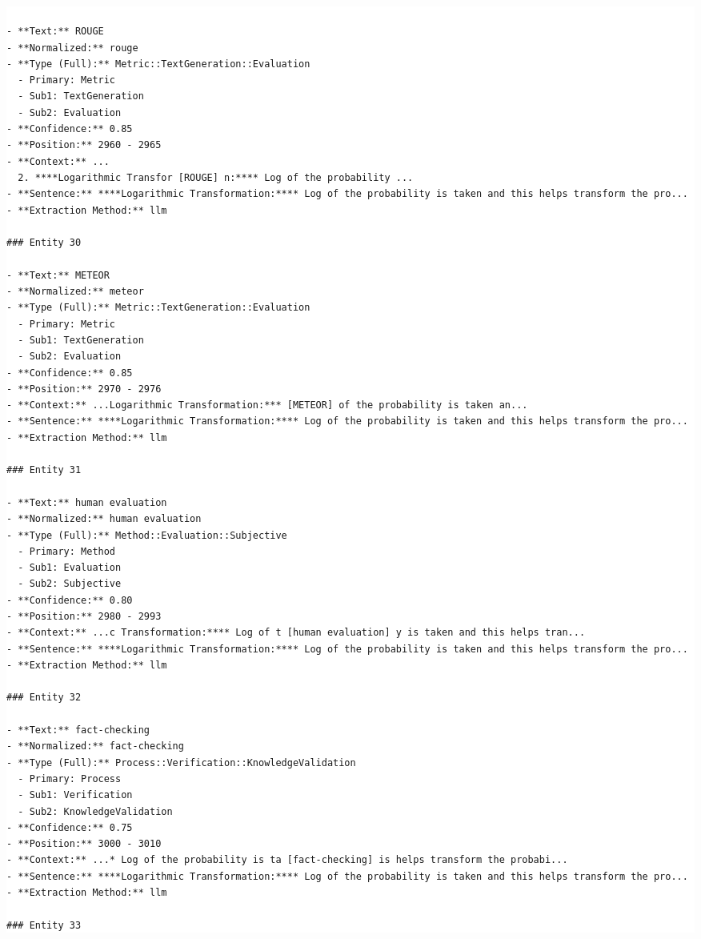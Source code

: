 ```

- **Text:** ROUGE
- **Normalized:** rouge
- **Type (Full):** Metric::TextGeneration::Evaluation
  - Primary: Metric
  - Sub1: TextGeneration
  - Sub2: Evaluation
- **Confidence:** 0.85
- **Position:** 2960 - 2965
- **Context:** ...
  2. ****Logarithmic Transfor [ROUGE] n:**** Log of the probability ...
- **Sentence:** ****Logarithmic Transformation:**** Log of the probability is taken and this helps transform the pro...
- **Extraction Method:** llm

### Entity 30

- **Text:** METEOR
- **Normalized:** meteor
- **Type (Full):** Metric::TextGeneration::Evaluation
  - Primary: Metric
  - Sub1: TextGeneration
  - Sub2: Evaluation
- **Confidence:** 0.85
- **Position:** 2970 - 2976
- **Context:** ...Logarithmic Transformation:*** [METEOR] of the probability is taken an...
- **Sentence:** ****Logarithmic Transformation:**** Log of the probability is taken and this helps transform the pro...
- **Extraction Method:** llm

### Entity 31

- **Text:** human evaluation
- **Normalized:** human evaluation
- **Type (Full):** Method::Evaluation::Subjective
  - Primary: Method
  - Sub1: Evaluation
  - Sub2: Subjective
- **Confidence:** 0.80
- **Position:** 2980 - 2993
- **Context:** ...c Transformation:**** Log of t [human evaluation] y is taken and this helps tran...
- **Sentence:** ****Logarithmic Transformation:**** Log of the probability is taken and this helps transform the pro...
- **Extraction Method:** llm

### Entity 32

- **Text:** fact-checking
- **Normalized:** fact-checking
- **Type (Full):** Process::Verification::KnowledgeValidation
  - Primary: Process
  - Sub1: Verification
  - Sub2: KnowledgeValidation
- **Confidence:** 0.75
- **Position:** 3000 - 3010
- **Context:** ...* Log of the probability is ta [fact-checking] is helps transform the probabi...
- **Sentence:** ****Logarithmic Transformation:**** Log of the probability is taken and this helps transform the pro...
- **Extraction Method:** llm

### Entity 33

```